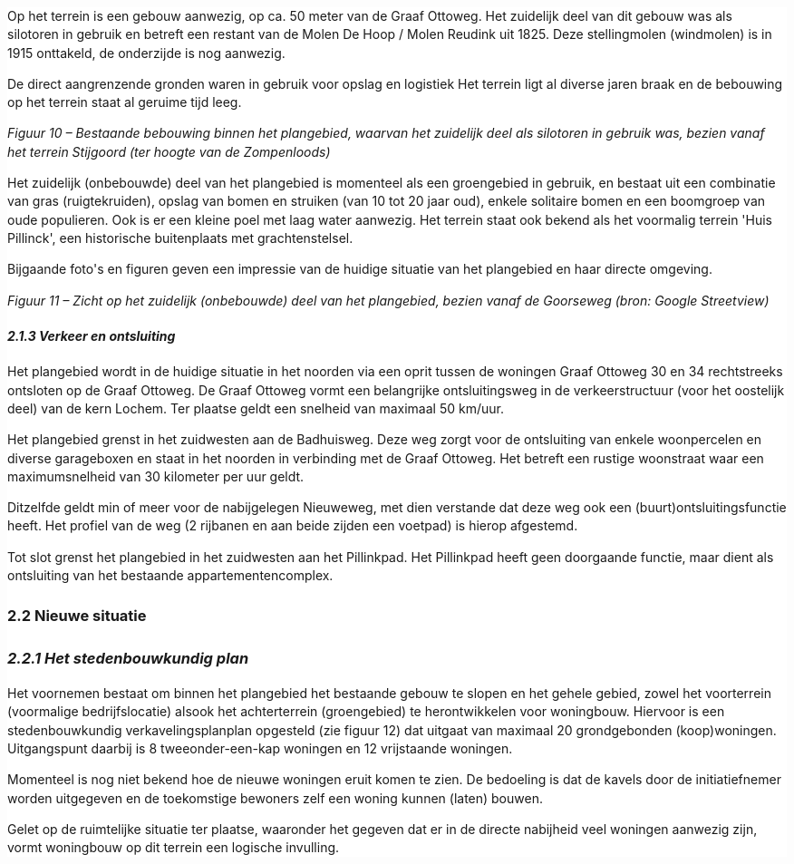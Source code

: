 Op het terrein is een gebouw aanwezig, op ca. 50 meter van de Graaf Ottoweg. Het zuidelijk deel van dit gebouw was als silotoren in gebruik en betreft een restant van de Molen De Hoop / Molen Reudink uit 1825. Deze stellingmolen (windmolen) is in 1915 onttakeld, de onderzijde is nog aanwezig.

De direct aangrenzende gronden waren in gebruik voor opslag en logistiek Het terrein ligt al diverse jaren braak en de bebouwing op het terrein staat al geruime tijd leeg.

*Figuur 10 – Bestaande bebouwing binnen het plangebied, waarvan het zuidelijk deel als silotoren in gebruik was, bezien vanaf het terrein Stijgoord (ter hoogte van de Zompenloods)* 

Het zuidelijk (onbebouwde) deel van het plangebied is momenteel als een groengebied in gebruik, en bestaat uit een combinatie van gras (ruigtekruiden), opslag van bomen en struiken (van 10 tot 20 jaar oud), enkele solitaire bomen en een boomgroep van oude populieren. Ook is er een kleine poel met laag water aanwezig. Het terrein staat ook bekend als het voormalig terrein 'Huis Pillinck', een historische buitenplaats met grachtenstelsel.

Bijgaande foto's en figuren geven een impressie van de huidige situatie van het plangebied en haar directe omgeving.

*Figuur 11 – Zicht op het zuidelijk (onbebouwde) deel van het plangebied, bezien vanaf de Goorseweg (bron: Google Streetview)*

#### *2.1.3 Verkeer en ontsluiting*

Het plangebied wordt in de huidige situatie in het noorden via een oprit tussen de woningen Graaf Ottoweg 30 en 34 rechtstreeks ontsloten op de Graaf Ottoweg. De Graaf Ottoweg vormt een belangrijke ontsluitingsweg in de verkeerstructuur (voor het oostelijk deel) van de kern Lochem. Ter plaatse geldt een snelheid van maximaal 50 km/uur.

Het plangebied grenst in het zuidwesten aan de Badhuisweg. Deze weg zorgt voor de ontsluiting van enkele woonpercelen en diverse garageboxen en staat in het noorden in verbinding met de Graaf Ottoweg. Het betreft een rustige woonstraat waar een maximumsnelheid van 30 kilometer per uur geldt.

Ditzelfde geldt min of meer voor de nabijgelegen Nieuweweg, met dien verstande dat deze weg ook een (buurt)ontsluitingsfunctie heeft. Het profiel van de weg (2 rijbanen en aan beide zijden een voetpad) is hierop afgestemd.

Tot slot grenst het plangebied in het zuidwesten aan het Pillinkpad. Het Pillinkpad heeft geen doorgaande functie, maar dient als ontsluiting van het bestaande appartementencomplex.

### <span id="page-16-0"></span>**2.2 Nieuwe situatie**

### *2.2.1 Het stedenbouwkundig plan*

Het voornemen bestaat om binnen het plangebied het bestaande gebouw te slopen en het gehele gebied, zowel het voorterrein (voormalige bedrijfslocatie) alsook het achterterrein (groengebied) te herontwikkelen voor woningbouw. Hiervoor is een stedenbouwkundig verkavelingsplanplan opgesteld (zie figuur 12) dat uitgaat van maximaal 20 grondgebonden (koop)woningen. Uitgangspunt daarbij is 8 tweeonder-een-kap woningen en 12 vrijstaande woningen.

Momenteel is nog niet bekend hoe de nieuwe woningen eruit komen te zien. De bedoeling is dat de kavels door de initiatiefnemer worden uitgegeven en de toekomstige bewoners zelf een woning kunnen (laten) bouwen.

Gelet op de ruimtelijke situatie ter plaatse, waaronder het gegeven dat er in de directe nabijheid veel woningen aanwezig zijn, vormt woningbouw op dit terrein een logische invulling.
